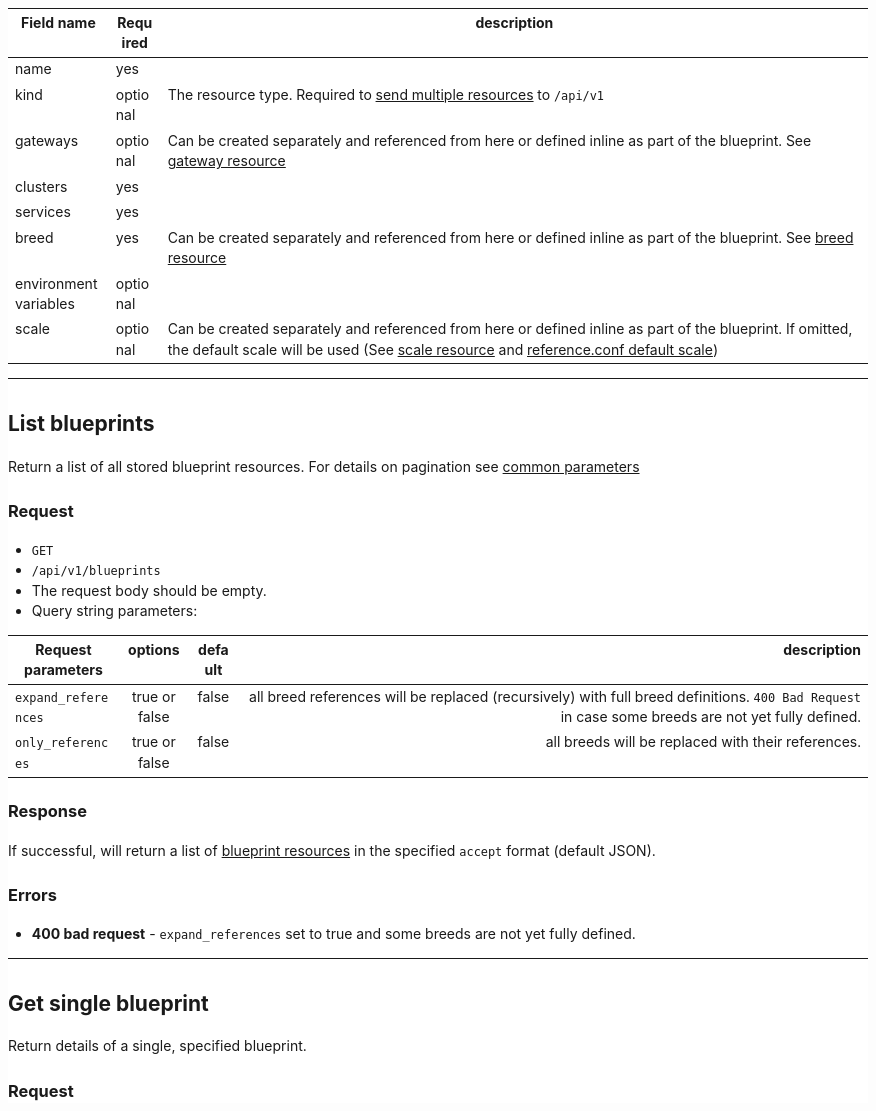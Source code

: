  Field name    |  Required  | description          
 --------------|---|-----------------
 name | yes |
 kind | optional | The resource type. Required to [send multiple resources](/documentation/api/v0.9.5/api-reference/#send-multiple-resources) to `/api/v1`
 gateways | optional |  Can be created separately and referenced from here or defined inline as part of the blueprint. See [gateway resource](/documentation/api/v0.9.5/api-gateways/#gateway-resource)
 clusters | yes  |
 services | yes |
 breed |  yes |Can be created separately and referenced from here or defined inline as part of the blueprint. See [breed resource](/documentation/api/v0.9.5/api-breeds)
 environment variables | optional |
 scale | optional | Can be created separately and referenced from here or defined inline as part of the blueprint. If omitted, the default scale will be used (See [scale resource](/documentation/) and [reference.conf default scale](/documentation/installation/configuration-reference/#operation))

-----------

## List blueprints

Return a list of all stored blueprint resources. For details on pagination see [common parameters](/documentation/api/v0.9.5/using-the-api)

### Request

* `GET` 
* `/api/v1/blueprints`
* The request body should be empty.
* Query string parameters:

| Request parameters         | options           | default          | description       |
| ----------------- |:-----------------:|:----------------:| -----------------:|
| `expand_references` | true or false     | false            | all breed references will be replaced (recursively) with full breed definitions. `400 Bad Request` in case some breeds are not yet fully defined.
| `only_references`   | true or false     | false            | all breeds will be replaced with their references.



### Response
If successful, will return a list of [blueprint resources](/documentation/api/v0.9.5/api-blueprints/#blueprint-resource) in the specified `accept` format (default JSON).  

### Errors
* **400 bad request** - `expand_references` set to true and some breeds are not yet fully defined.

-----------

## Get single blueprint

Return details of a single, specified blueprint.

### Request 
